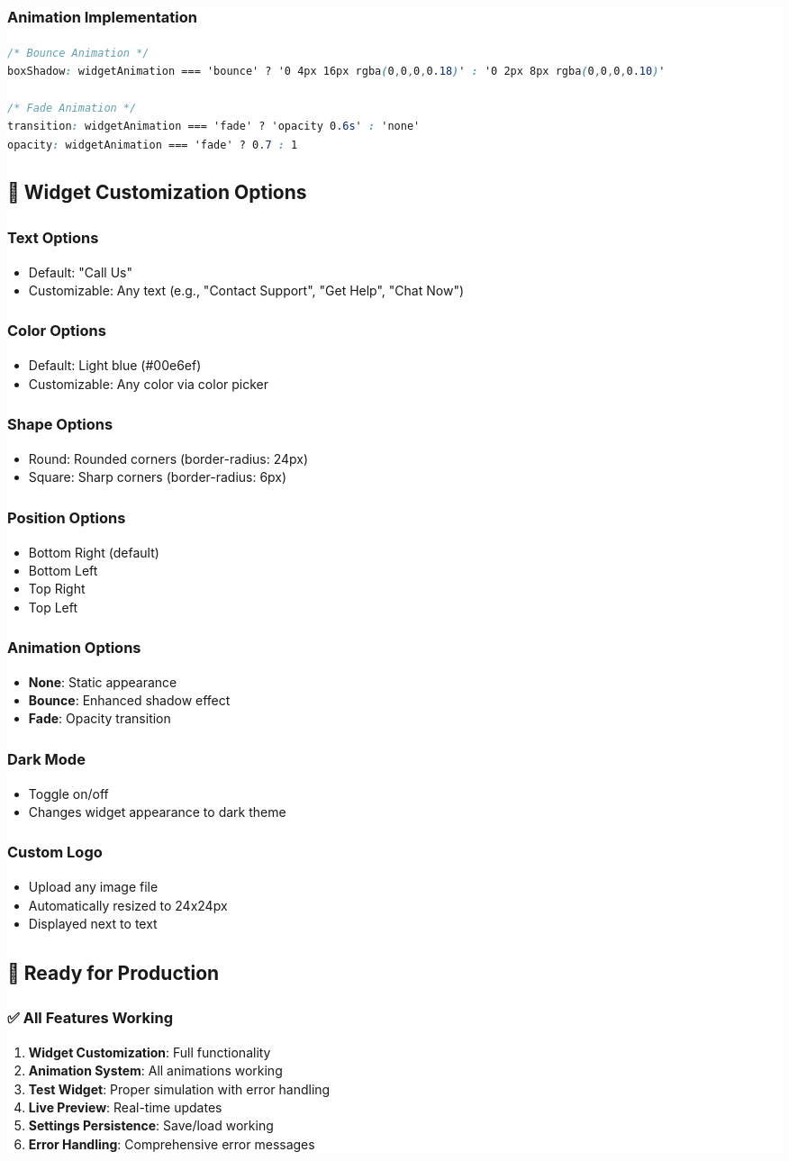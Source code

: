 ### **Animation Implementation**
```css
/* Bounce Animation */
boxShadow: widgetAnimation === 'bounce' ? '0 4px 16px rgba(0,0,0,0.18)' : '0 2px 8px rgba(0,0,0,0.10)'

/* Fade Animation */
transition: widgetAnimation === 'fade' ? 'opacity 0.6s' : 'none'
opacity: widgetAnimation === 'fade' ? 0.7 : 1
```

## 🎨 **Widget Customization Options**

### **Text Options**
- Default: "Call Us"
- Customizable: Any text (e.g., "Contact Support", "Get Help", "Chat Now")

### **Color Options**
- Default: Light blue (#00e6ef)
- Customizable: Any color via color picker

### **Shape Options**
- Round: Rounded corners (border-radius: 24px)
- Square: Sharp corners (border-radius: 6px)

### **Position Options**
- Bottom Right (default)
- Bottom Left
- Top Right
- Top Left

### **Animation Options**
- **None**: Static appearance
- **Bounce**: Enhanced shadow effect
- **Fade**: Opacity transition

### **Dark Mode**
- Toggle on/off
- Changes widget appearance to dark theme

### **Custom Logo**
- Upload any image file
- Automatically resized to 24x24px
- Displayed next to text

## 🚀 **Ready for Production**

### **✅ All Features Working**
1. **Widget Customization**: Full functionality
2. **Animation System**: All animations working
3. **Test Widget**: Proper simulation with error handling
4. **Live Preview**: Real-time updates
5. **Settings Persistence**: Save/load working
6. **Error Handling**: Comprehensive error messages

